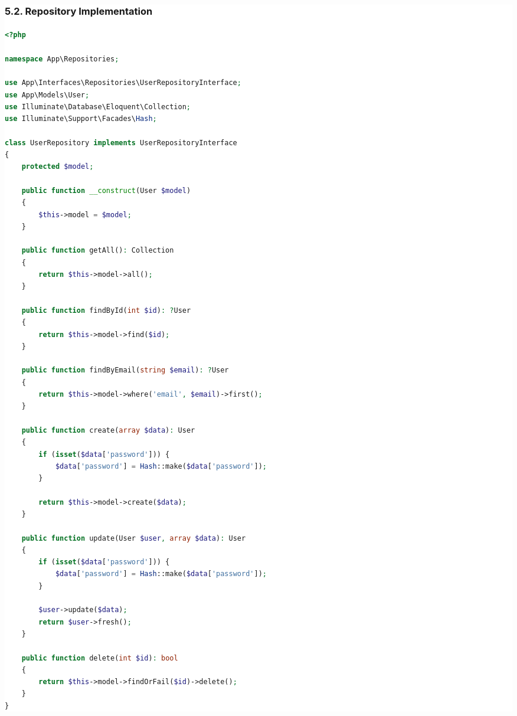 ### 5.2. Repository Implementation

```php
<?php

namespace App\Repositories;

use App\Interfaces\Repositories\UserRepositoryInterface;
use App\Models\User;
use Illuminate\Database\Eloquent\Collection;
use Illuminate\Support\Facades\Hash;

class UserRepository implements UserRepositoryInterface
{
    protected $model;

    public function __construct(User $model)
    {
        $this->model = $model;
    }

    public function getAll(): Collection
    {
        return $this->model->all();
    }

    public function findById(int $id): ?User
    {
        return $this->model->find($id);
    }

    public function findByEmail(string $email): ?User
    {
        return $this->model->where('email', $email)->first();
    }

    public function create(array $data): User
    {
        if (isset($data['password'])) {
            $data['password'] = Hash::make($data['password']);
        }
        
        return $this->model->create($data);
    }

    public function update(User $user, array $data): User
    {
        if (isset($data['password'])) {
            $data['password'] = Hash::make($data['password']);
        }
        
        $user->update($data);
        return $user->fresh();
    }

    public function delete(int $id): bool
    {
        return $this->model->findOrFail($id)->delete();
    }
}
```
